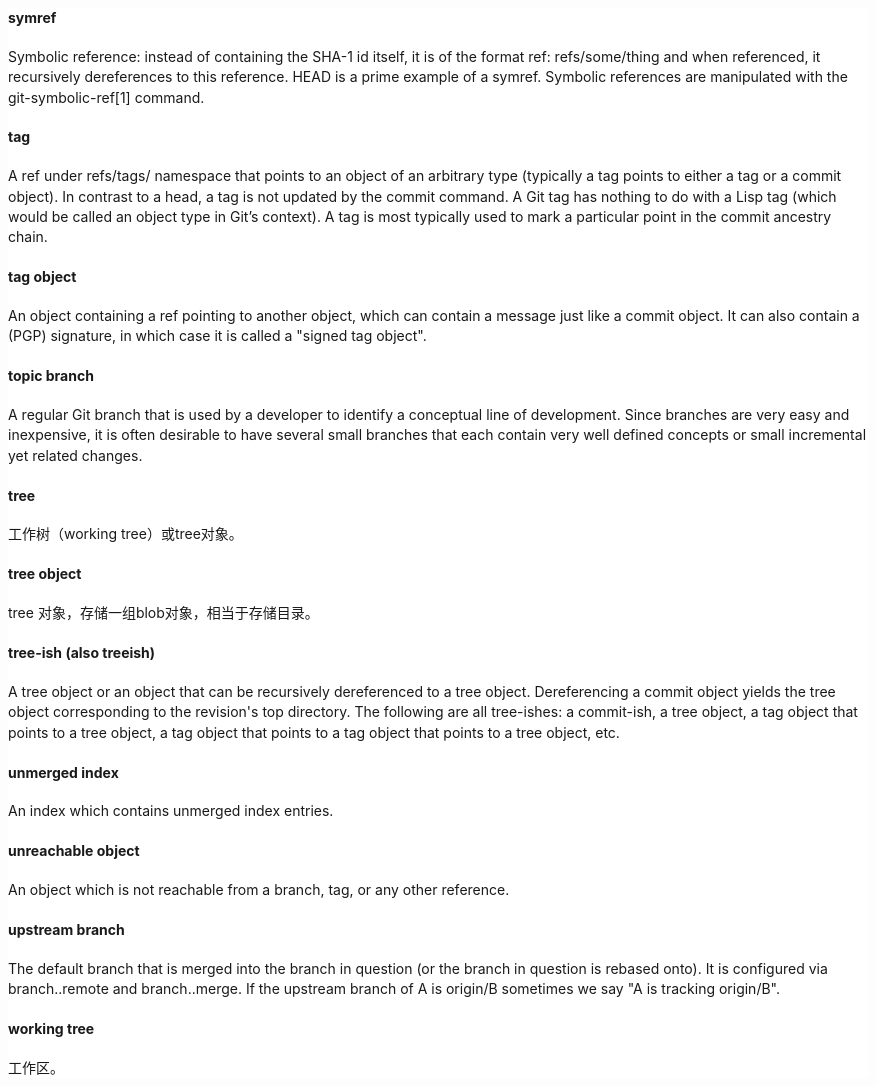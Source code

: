#### symref
Symbolic reference: instead of containing the SHA-1 id itself, it is of the format ref: refs/some/thing and when referenced, it recursively dereferences to this reference. HEAD is a prime example of a symref. Symbolic references are manipulated with the git-symbolic-ref[1] command.

#### tag
A ref under refs/tags/ namespace that points to an object of an arbitrary type (typically a tag points to either a tag or a commit object). In contrast to a head, a tag is not updated by the commit command. A Git tag has nothing to do with a Lisp tag (which would be called an object type in Git’s context). A tag is most typically used to mark a particular point in the commit ancestry chain.

#### tag object
An object containing a ref pointing to another object, which can contain a message just like a commit object. It can also contain a (PGP) signature, in which case it is called a "signed tag object".

#### topic branch
A regular Git branch that is used by a developer to identify a conceptual line of development. Since branches are very easy and inexpensive, it is often desirable to have several small branches that each contain very well defined concepts or small incremental yet related changes.

#### tree
工作树（working tree）或tree对象。

#### tree object
tree 对象，存储一组blob对象，相当于存储目录。

#### tree-ish (also treeish)
A tree object or an object that can be recursively dereferenced to a tree object. Dereferencing a commit object yields the tree object corresponding to the revision's top directory. The following are all tree-ishes: a commit-ish, a tree object, a tag object that points to a tree object, a tag object that points to a tag object that points to a tree object, etc.

#### unmerged index
An index which contains unmerged index entries.

#### unreachable object
An object which is not reachable from a branch, tag, or any other reference.

#### upstream branch
The default branch that is merged into the branch in question (or the branch in question is rebased onto). It is configured via branch.<name>.remote and branch.<name>.merge. If the upstream branch of A is origin/B sometimes we say "A is tracking origin/B".

#### working tree
工作区。